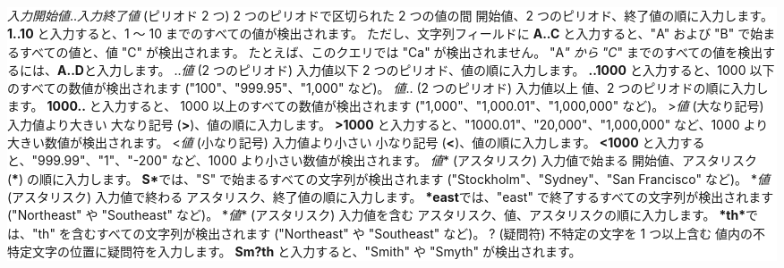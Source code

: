 <tr>
<td><em>入力開始値</em>..<em>入力終了値</em> (ピリオド 2 つ)</td>
<td>2 つのピリオドで区切られた 2 つの値の間</td>
<td>開始値、2 つのピリオド、終了値の順に入力します。</td>
<td><strong>1..10</strong> と入力すると、1 ～ 10 までのすべての値が検出されます。 ただし、文字列フィールドに <strong>A..C</strong> と入力すると、&quot;A&quot; および &quot;B&quot; で始まるすべての値と、値  &quot;C&quot; が検出されます。 たとえば、このクエリでは &quot;Ca&quot; が検出されません。 &quot;A<em>&quot; から &quot;C</em>&quot; までのすべての値を検出するには、<strong>A..D</strong>と入力します。</td>
</tr>
<tr>
<td>..<em>値</em> (2 つのピリオド)</td>
<td>入力値以下</td>
<td>2 つのピリオド、値の順に入力します。</td>
<td><strong>..1000</strong> と入力すると、1000 以下のすべての数値が検出されます (&quot;100&quot;、&quot;999.95&quot;、&quot;1,000&quot; など)。</td>
</tr>
<tr>
<td><em>値</em>.. (2 つのピリオド)</td>
<td>入力値以上</td>
<td>値、2 つのピリオドの順に入力します。</td>
<td><strong>1000..</strong> と入力すると、 1000 以上のすべての数値が検出されます (&quot;1,000&quot;、&quot;1,000.01&quot;、&quot;1,000,000&quot; など)。</td>
</tr>
<tr>
<td>&gt;<em>値</em> (大なり記号)</td>
<td>入力値より大きい</td>
<td>大なり記号 (<strong>&gt;</strong>)、値の順に入力します。</td>
<td><strong>&gt;1000</strong> と入力すると、&quot;1000.01&quot;、&quot;20,000&quot;、&quot;1,000,000&quot; など、1000 より大きい数値が検出されます。</td>
</tr>
<tr>
<td>&lt;<em>値</em> (小なり記号)</td>
<td>入力値より小さい</td>
<td>小なり記号 (<strong>&lt;</strong>)、値の順に入力します。</td>
<td><strong>&lt;1000</strong> と入力すると、&quot;999.99&quot;、&quot;1&quot;、&quot;-200&quot; など、1000 より小さい数値が検出されます。</td>
</tr>
<tr>
<td><em>値</em>* (アスタリスク)</td>
<td>入力値で始まる</td>
<td>開始値、アスタリスク (<strong>*</strong>) の順に入力します。</td>
<td><strong>S*</strong>では、&quot;S&quot; で始まるすべての文字列が検出されます (&quot;Stockholm&quot;、&quot;Sydney&quot;、&quot;San Francisco&quot; など)。</td>
</tr>
<tr>
<td>*<em>値</em> (アスタリスク)</td>
<td>入力値で終わる</td>
<td>アスタリスク、終了値の順に入力します。</td>
<td><strong>*east</strong>では、&quot;east&quot; で終了するすべての文字列が検出されます (&quot;Northeast&quot; や &quot;Southeast&quot; など)。</td>
</tr>
<tr>
<td>*<em>値</em>* (アスタリスク)</td>
<td>入力値を含む</td>
<td>アスタリスク、値、アスタリスクの順に入力します。</td>
<td><strong>*th*</strong>では、&quot;th&quot; を含むすべての文字列が検出されます (&quot;Northeast&quot; や &quot;Southeast&quot; など)。</td>
</tr>
<tr>
<td>? (疑問符)</td>
<td>不特定の文字を 1 つ以上含む</td>
<td>値内の不特定文字の位置に疑問符を入力します。</td>
<td><strong>Sm?th</strong> と入力すると、&quot;Smith&quot; や &quot;Smyth&quot; が検出されます。</td>
</tr>
<tr>